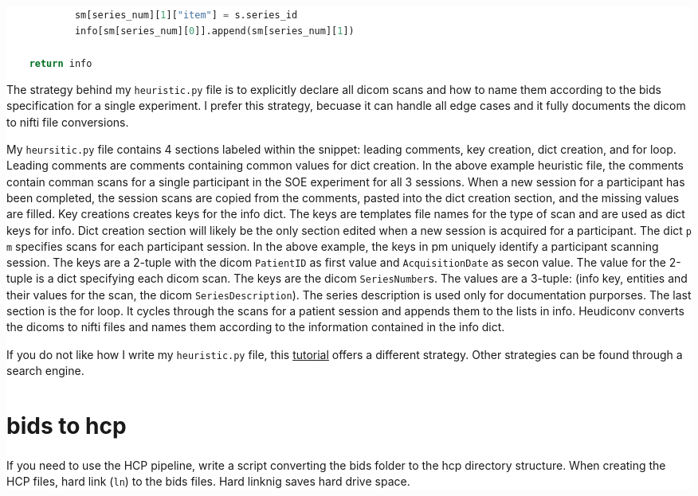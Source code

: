 ```python
            sm[series_num][1]["item"] = s.series_id
            info[sm[series_num][0]].append(sm[series_num][1])

    return info
```

The strategy behind my `heuristic.py` file is to explicitly declare all dicom scans and how to name them according to the bids specification for a single experiment. I prefer this strategy, becuase it can handle all edge cases and it fully documents the dicom to nifti file conversions.

My `heursitic.py` file contains 4 sections labeled within the snippet: leading comments, key creation, dict creation, and for loop. Leading comments are comments containing common values for dict creation. In the above example heuristic file, the comments contain comman scans for a single participant in the SOE experiment for all 3 sessions. When a new session for a participant has been completed, the session scans are copied from the comments, pasted into the dict creation section, and the missing values are filled. Key creations creates keys for the info dict. The keys are templates file names for the type of scan and are used as dict keys for info. Dict creation section will likely be the only section edited when a new session is acquired for a participant. The dict `pm` specifies scans for each participant session. In the above example, the keys in pm uniquely identify a participant scanning session. The keys are a 2-tuple with the dicom `PatientID` as first value and `AcquisitionDate` as secon value. The value for the 2-tuple is a dict specifying each dicom scan. The keys are the dicom `SeriesNumber`s. The values are a 3-tuple: (info key, entities and their values for the scan, the dicom `SeriesDescription`). The series description is used only for documentation purporses. The last section is the for loop. It cycles through the scans for a patient session and appends them to the lists in info. Heudiconv converts the dicoms to nifti files and names them according to the information contained in the info dict.

If you do not like how I write my `heuristic.py` file, this [tutorial](http://reproducibility.stanford.edu/bids-tutorial-series-part-2a/) offers a different strategy. Other strategies can be found through a search engine.

# bids to hcp

If you need to use the HCP pipeline, write a script converting the bids folder to the hcp directory structure. When creating the HCP files, hard link (`ln`) to the bids files. Hard linknig saves hard drive space.
